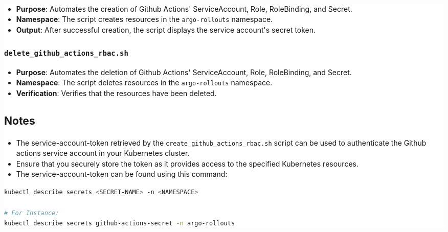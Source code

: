 - **Purpose**: Automates the creation of Github Actions' ServiceAccount, Role, RoleBinding, and Secret.
- **Namespace**: The script creates resources in the `argo-rollouts` namespace.
- **Output**: After successful creation, the script displays the service account's secret token.

### `delete_github_actions_rbac.sh`

- **Purpose**: Automates the deletion of Github Actions' ServiceAccount, Role, RoleBinding, and Secret.
- **Namespace**: The script deletes resources in the `argo-rollouts` namespace.
- **Verification**: Verifies that the resources have been deleted.

## Notes

- The service-account-token retrieved by the `create_github_actions_rbac.sh` script can be used to authenticate the Github actions service account in your Kubernetes cluster.
- Ensure that you securely store the token as it provides access to the specified Kubernetes resources.
- The service-account-token can be found using this command:

```bash
kubectl describe secrets <SECRET-NAME> -n <NAMESPACE>

# For Instance:
kubectl describe secrets github-actions-secret -n argo-rollouts
```
